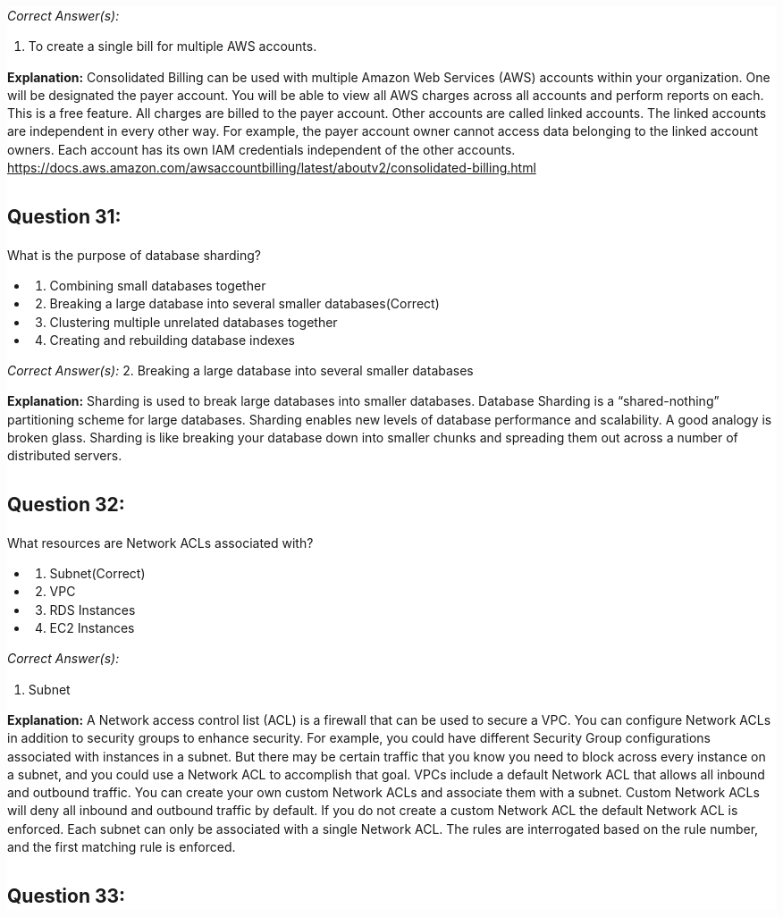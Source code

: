 *Correct Answer(s):*
 1. To create a single bill for multiple AWS accounts.

**Explanation:**
Consolidated Billing can be used with multiple Amazon Web Services (AWS) accounts within your organization. One will be designated the payer account. You will be able to view all AWS charges across all accounts and perform reports on each. This is a free feature. All charges are billed to the payer account. Other accounts are called linked accounts. The linked accounts are independent in every other way. For example, the payer account owner cannot access data belonging to the linked account owners. Each account has its own IAM credentials independent of the other accounts.  https://docs.aws.amazon.com/awsaccountbilling/latest/aboutv2/consolidated-billing.html

## Question 31:

 What is the purpose of database sharding?

- 1. Combining small databases together
- 2. Breaking a large database into several smaller databases(Correct)
- 3. Clustering multiple unrelated databases together
- 4. Creating and rebuilding database indexes

*Correct Answer(s):*
 2. Breaking a large database into several smaller databases

**Explanation:**
Sharding is used to break large databases into smaller databases. Database Sharding is a “shared-nothing” partitioning scheme for large databases. Sharding enables new levels of database performance and scalability. A good analogy is broken glass. Sharding is like breaking your database down into smaller chunks and spreading them out across a number of distributed servers.

## Question 32:

 What resources are Network ACLs associated with?

- 1. Subnet(Correct)
- 2. VPC
- 3. RDS Instances
- 4. EC2 Instances

*Correct Answer(s):*
 1. Subnet

**Explanation:**
A Network access control list (ACL) is a firewall that can be used to secure a VPC. You can configure Network ACLs in addition to security groups to enhance security. For example, you could have different Security Group configurations associated with instances in a subnet. But there may be certain traffic that you know you need to block across every instance on a subnet, and you could use a Network ACL to accomplish that goal. VPCs include a default Network ACL that allows all inbound and outbound traffic. You can create your own custom Network ACLs and associate them with a subnet. Custom Network ACLs will deny all inbound and outbound traffic by default. If you do not create a custom Network ACL the default Network ACL is enforced. Each subnet can only be associated with a single Network ACL. The rules are interrogated based on the rule number, and the first matching rule is enforced.

## Question 33:
